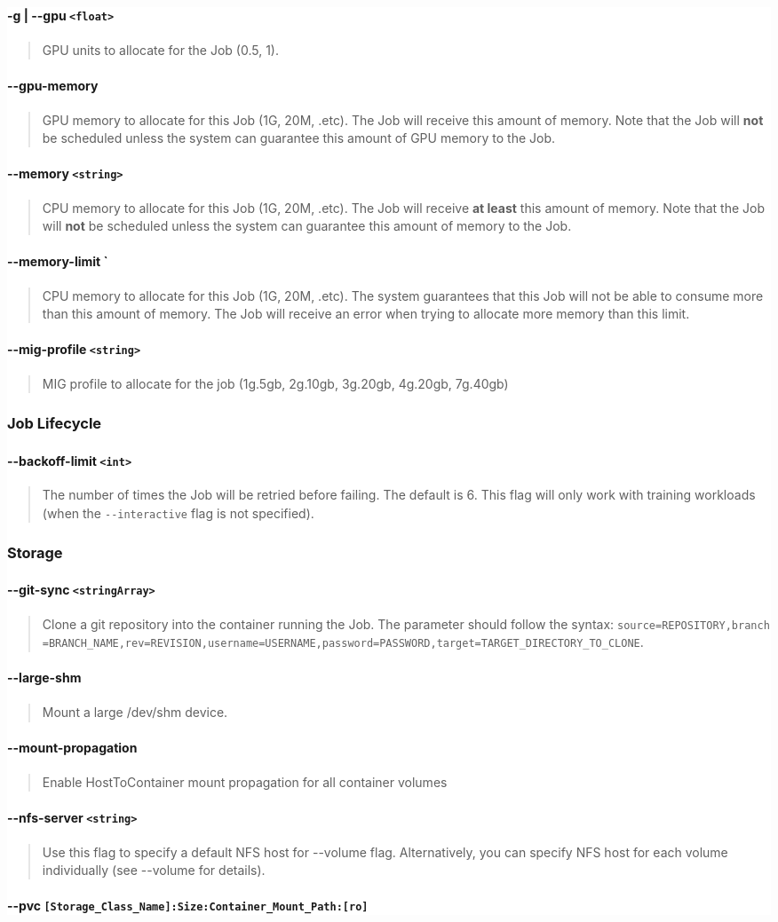 #### -g | --gpu `<float>`

> GPU units to allocate for the Job (0.5, 1).

#### --gpu-memory

> GPU memory to allocate for this Job (1G, 20M, .etc). The Job will receive this amount of memory. Note that the Job will **not** be scheduled unless the system can guarantee this amount of GPU memory to the Job.

#### --memory `<string>`

>  CPU memory to allocate for this Job (1G, 20M, .etc). The Job will receive **at least** this amount of memory. Note that the Job will **not** be scheduled unless the system can guarantee this amount of memory to the Job.

#### --memory-limit `<string>

>  CPU memory to allocate for this Job (1G, 20M, .etc). The system guarantees that this Job will not be able to consume more than this amount of memory. The Job will receive an error when trying to allocate more memory than this limit.

#### --mig-profile `<string>`

> MIG profile to allocate for the job (1g.5gb, 2g.10gb, 3g.20gb, 4g.20gb, 7g.40gb)

### Job Lifecycle

#### --backoff-limit `<int>`

> The number of times the Job will be retried before failing. The default is 6. This flag will only work with training workloads (when the `--interactive` flag is not specified).
      
### Storage

#### --git-sync `<stringArray>`

> Clone a git repository into the container running the Job. The parameter should follow the syntax: `source=REPOSITORY,branch=BRANCH_NAME,rev=REVISION,username=USERNAME,password=PASSWORD,target=TARGET_DIRECTORY_TO_CLONE`.

#### --large-shm

> Mount a large /dev/shm device.

#### --mount-propagation

> Enable HostToContainer mount propagation for all container volumes

#### --nfs-server `<string>`

> Use this flag to specify a default NFS host for --volume flag.
> Alternatively, you can specify NFS host for each volume
> individually (see --volume for details).

#### --pvc `[Storage_Class_Name]:Size:Container_Mount_Path:[ro]`
